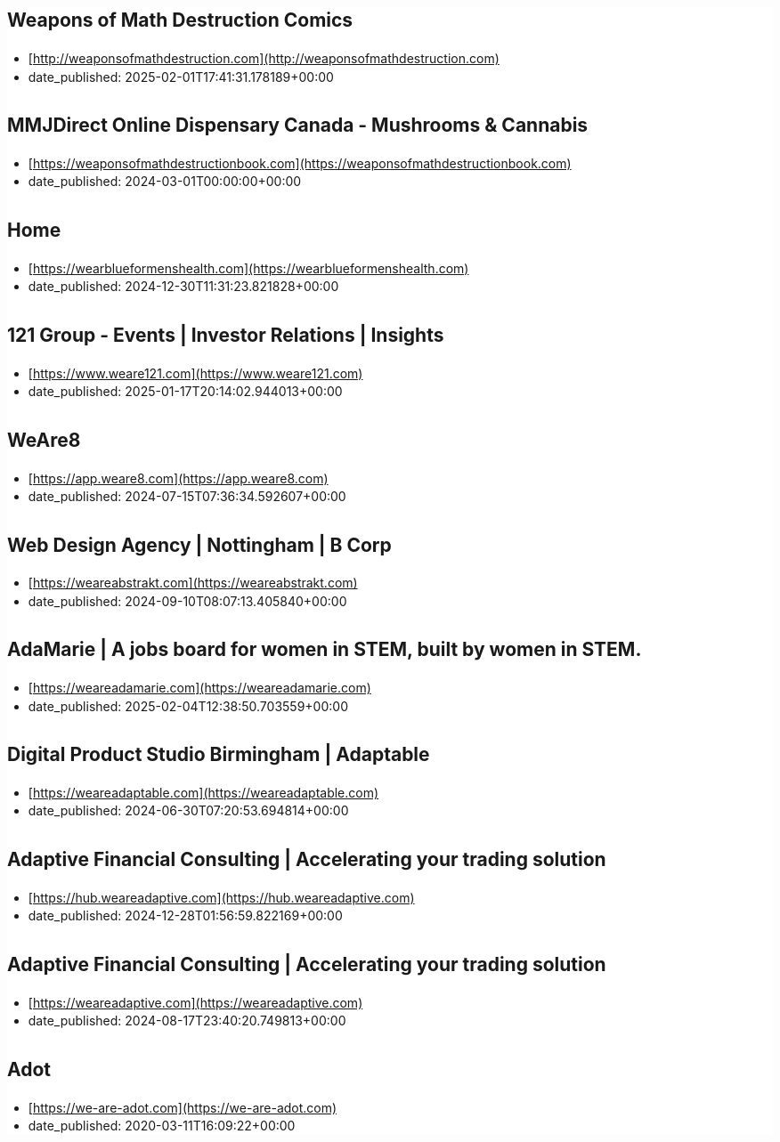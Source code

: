  ## Weapons of Math Destruction Comics
 - [http://weaponsofmathdestruction.com](http://weaponsofmathdestruction.com)
 - date_published: 2025-02-01T17:41:31.178189+00:00

 ## MMJDirect Online Dispensary Canada - Mushrooms & Cannabis
 - [https://weaponsofmathdestructionbook.com](https://weaponsofmathdestructionbook.com)
 - date_published: 2024-03-01T00:00:00+00:00

 ## Home
 - [https://wearblueformenshealth.com](https://wearblueformenshealth.com)
 - date_published: 2024-12-30T11:31:23.821828+00:00

 ## 121 Group - Events | Investor Relations | Insights
 - [https://www.weare121.com](https://www.weare121.com)
 - date_published: 2025-01-17T20:14:02.944013+00:00

 ## WeAre8
 - [https://app.weare8.com](https://app.weare8.com)
 - date_published: 2024-07-15T07:36:34.592607+00:00

 ## Web Design Agency | Nottingham | B Corp
 - [https://weareabstrakt.com](https://weareabstrakt.com)
 - date_published: 2024-09-10T08:07:13.405840+00:00

 ## AdaMarie | A jobs board for women in STEM, built by women in STEM.
 - [https://weareadamarie.com](https://weareadamarie.com)
 - date_published: 2025-02-04T12:38:50.703559+00:00

 ## Digital Product Studio Birmingham | Adaptable
 - [https://weareadaptable.com](https://weareadaptable.com)
 - date_published: 2024-06-30T07:20:53.694814+00:00

 ## Adaptive Financial Consulting | Accelerating your trading solution
 - [https://hub.weareadaptive.com](https://hub.weareadaptive.com)
 - date_published: 2024-12-28T01:56:59.822169+00:00

 ## Adaptive Financial Consulting | Accelerating your trading solution
 - [https://weareadaptive.com](https://weareadaptive.com)
 - date_published: 2024-08-17T23:40:20.749813+00:00

 ## Adot
 - [https://we-are-adot.com](https://we-are-adot.com)
 - date_published: 2020-03-11T16:09:22+00:00

